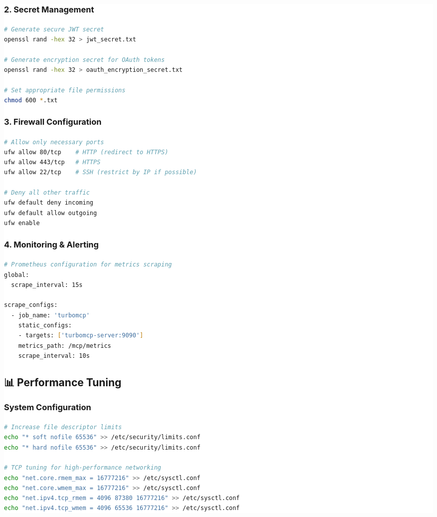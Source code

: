 ### 2. Secret Management

```bash
# Generate secure JWT secret
openssl rand -hex 32 > jwt_secret.txt

# Generate encryption secret for OAuth tokens
openssl rand -hex 32 > oauth_encryption_secret.txt

# Set appropriate file permissions
chmod 600 *.txt
```

### 3. Firewall Configuration

```bash
# Allow only necessary ports
ufw allow 80/tcp    # HTTP (redirect to HTTPS)
ufw allow 443/tcp   # HTTPS
ufw allow 22/tcp    # SSH (restrict by IP if possible)

# Deny all other traffic
ufw default deny incoming
ufw default allow outgoing
ufw enable
```

### 4. Monitoring & Alerting

```bash
# Prometheus configuration for metrics scraping
global:
  scrape_interval: 15s

scrape_configs:
  - job_name: 'turbomcp'
    static_configs:
    - targets: ['turbomcp-server:9090']
    metrics_path: /mcp/metrics
    scrape_interval: 10s
```

## 📊 Performance Tuning

### System Configuration

```bash
# Increase file descriptor limits
echo "* soft nofile 65536" >> /etc/security/limits.conf
echo "* hard nofile 65536" >> /etc/security/limits.conf

# TCP tuning for high-performance networking
echo "net.core.rmem_max = 16777216" >> /etc/sysctl.conf
echo "net.core.wmem_max = 16777216" >> /etc/sysctl.conf
echo "net.ipv4.tcp_rmem = 4096 87380 16777216" >> /etc/sysctl.conf
echo "net.ipv4.tcp_wmem = 4096 65536 16777216" >> /etc/sysctl.conf
```
